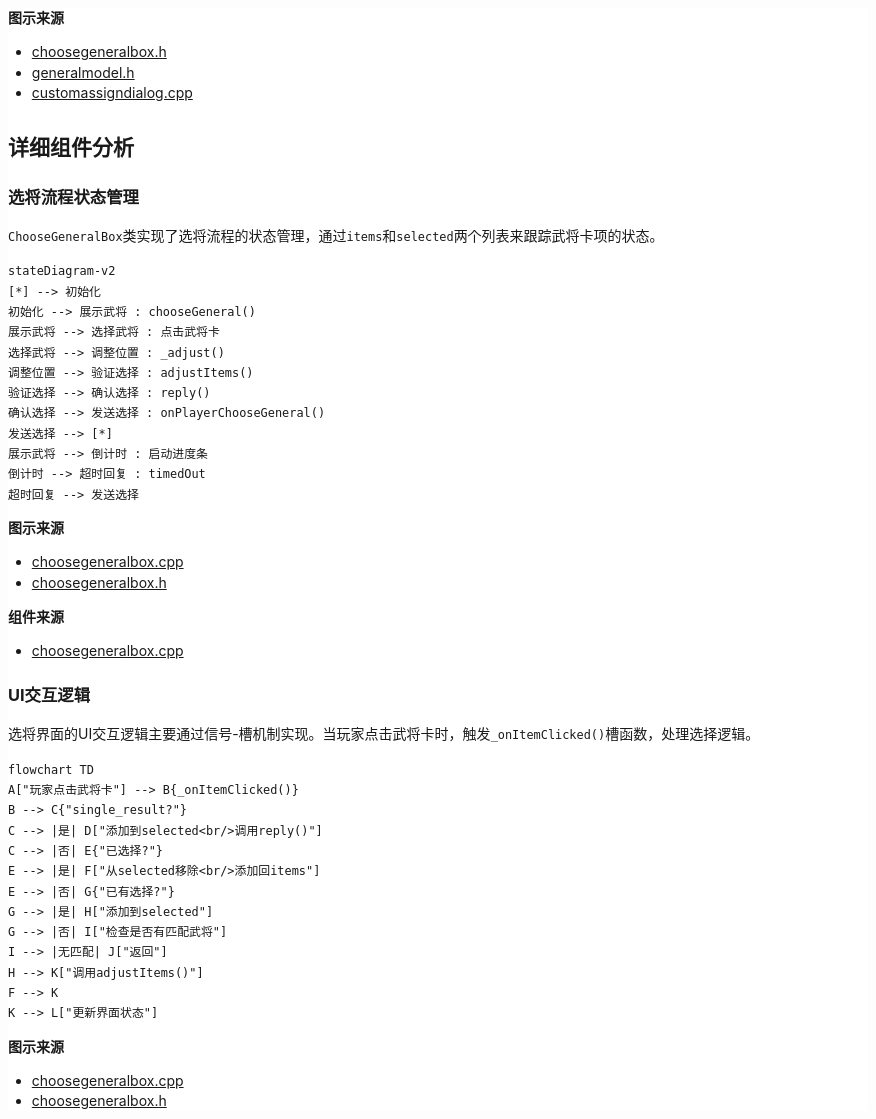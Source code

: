 **图示来源**
- [choosegeneralbox.h](file://src\ui\choosegeneralbox.h#L54-L101)
- [generalmodel.h](file://src\dialog\generalmodel.h#L30-L85)
- [customassigndialog.cpp](file://src\dialog\customassigndialog.cpp#L45-L150)

## 详细组件分析

### 选将流程状态管理
`ChooseGeneralBox`类实现了选将流程的状态管理，通过`items`和`selected`两个列表来跟踪武将卡项的状态。

```mermaid
stateDiagram-v2
[*] --> 初始化
初始化 --> 展示武将 : chooseGeneral()
展示武将 --> 选择武将 : 点击武将卡
选择武将 --> 调整位置 : _adjust()
调整位置 --> 验证选择 : adjustItems()
验证选择 --> 确认选择 : reply()
确认选择 --> 发送选择 : onPlayerChooseGeneral()
发送选择 --> [*]
展示武将 --> 倒计时 : 启动进度条
倒计时 --> 超时回复 : timedOut
超时回复 --> 发送选择
```

**图示来源**
- [choosegeneralbox.cpp](file://src\ui\choosegeneralbox.cpp#L200-L300)
- [choosegeneralbox.h](file://src\ui\choosegeneralbox.h#L60-L65)

**组件来源**
- [choosegeneralbox.cpp](file://src\ui\choosegeneralbox.cpp#L200-L300)

### UI交互逻辑
选将界面的UI交互逻辑主要通过信号-槽机制实现。当玩家点击武将卡时，触发`_onItemClicked()`槽函数，处理选择逻辑。

```mermaid
flowchart TD
A["玩家点击武将卡"] --> B{_onItemClicked()}
B --> C{"single_result?"}
C --> |是| D["添加到selected<br/>调用reply()"]
C --> |否| E{"已选择?"}
E --> |是| F["从selected移除<br/>添加回items"]
E --> |否| G{"已有选择?"}
G --> |是| H["添加到selected"]
G --> |否| I["检查是否有匹配武将"]
I --> |无匹配| J["返回"]
H --> K["调用adjustItems()"]
F --> K
K --> L["更新界面状态"]
```

**图示来源**
- [choosegeneralbox.cpp](file://src\ui\choosegeneralbox.cpp#L500-L550)
- [choosegeneralbox.h](file://src\ui\choosegeneralbox.h#L95-L97)
